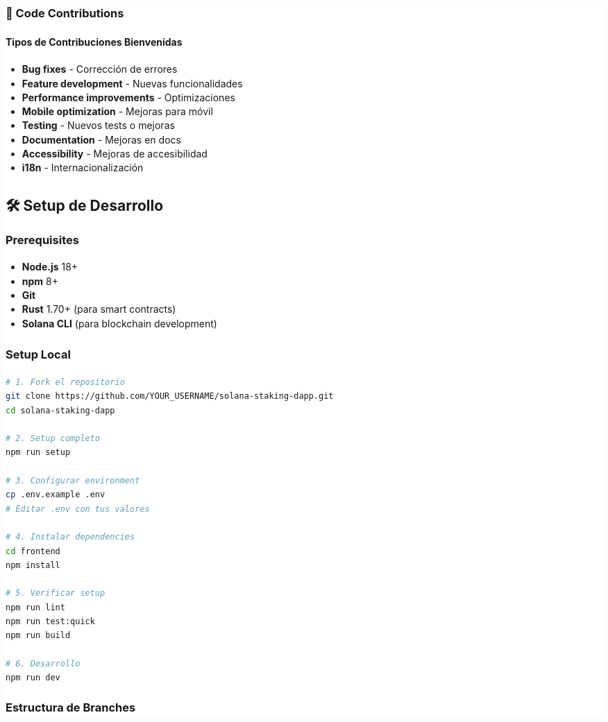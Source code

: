 ### 🔧 Code Contributions

#### Tipos de Contribuciones Bienvenidas
- **Bug fixes** - Corrección de errores
- **Feature development** - Nuevas funcionalidades
- **Performance improvements** - Optimizaciones
- **Mobile optimization** - Mejoras para móvil
- **Testing** - Nuevos tests o mejoras
- **Documentation** - Mejoras en docs
- **Accessibility** - Mejoras de accesibilidad
- **i18n** - Internacionalización

## 🛠️ Setup de Desarrollo

### Prerequisites

- **Node.js** 18+ 
- **npm** 8+
- **Git**
- **Rust** 1.70+ (para smart contracts)
- **Solana CLI** (para blockchain development)

### Setup Local

```bash
# 1. Fork el repositorio
git clone https://github.com/YOUR_USERNAME/solana-staking-dapp.git
cd solana-staking-dapp

# 2. Setup completo
npm run setup

# 3. Configurar environment
cp .env.example .env
# Editar .env con tus valores

# 4. Instalar dependencies
cd frontend
npm install

# 5. Verificar setup
npm run lint
npm run test:quick
npm run build

# 6. Desarrollo
npm run dev
```

### Estructura de Branches
